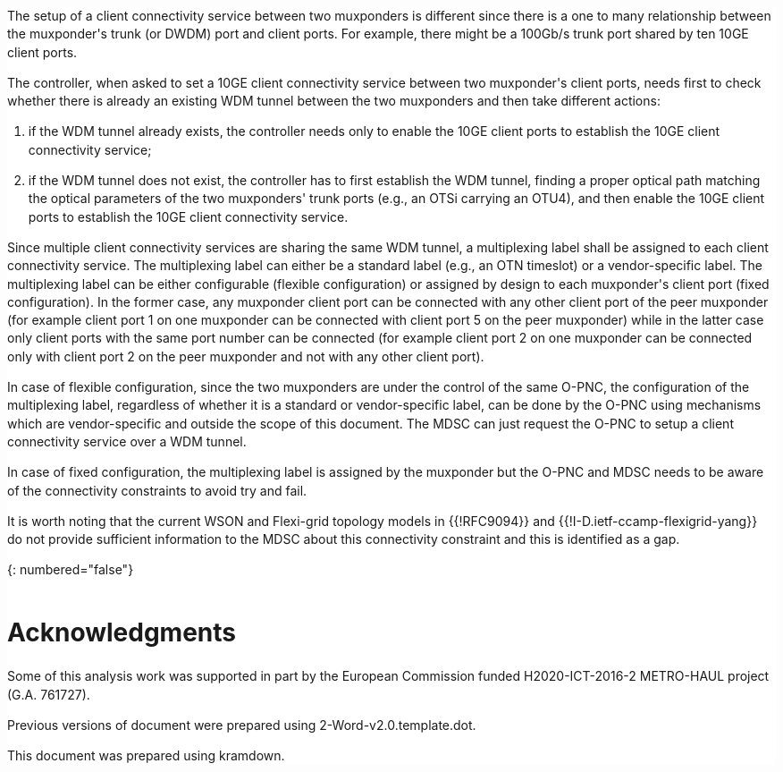 The setup of a client connectivity service between two muxponders is
different since there is a one to many relationship between the
muxponder's trunk (or DWDM) port and client ports. For example, there
might be a 100Gb/s trunk port shared by ten 10GE client ports.

The controller, when asked to set a 10GE client connectivity service
between two muxponder's client ports, needs first to check whether
there is already an existing WDM tunnel between the two muxponders
and then take different actions:

1. if the WDM tunnel already exists, the controller needs only to
enable the 10GE client ports to establish the 10GE client
connectivity service;

2. if the WDM tunnel does not exist, the controller has to first
establish the WDM tunnel, finding a proper optical path matching
the optical parameters of the two muxponders' trunk ports (e.g.,
an OTSi carrying an OTU4), and then enable the 10GE client ports
to establish the 10GE client connectivity service.

Since multiple client connectivity services are sharing the same WDM
tunnel, a multiplexing label shall be assigned to each client
connectivity service. The multiplexing label can either be a standard
label (e.g., an OTN timeslot) or a vendor-specific label. The
multiplexing label can be either configurable (flexible
configuration) or assigned by design to each muxponder's client port
(fixed configuration). In the former case, any muxponder client port
can be connected with any other client port of the peer muxponder
(for example client port 1 on one muxponder can be connected with
client port 5 on the peer muxponder) while in the latter case only
client ports with the same port number can be connected (for example
client port 2 on one muxponder can be connected only with client port
2 on the peer muxponder and not with any other client port).

In case of flexible configuration, since the two muxponders are under
the control of the same O-PNC, the configuration of the multiplexing
label, regardless of whether it is a standard or vendor-specific
label, can be done by the O-PNC using mechanisms which are
vendor-specific and outside the scope of this document. The MDSC can just
request the O-PNC to setup a client connectivity service over a WDM
tunnel.

In case of fixed configuration, the multiplexing label is assigned by
the muxponder but the O-PNC and MDSC needs to be aware of the
connectivity constraints to avoid try and fail.

It is worth noting that the current WSON and Flexi-grid topology
models in {{!RFC9094}} and {{!I-D.ietf-ccamp-flexigrid-yang}} do not
provide sufficient
information to the MDSC about this connectivity constraint and this
is identified as a gap.

{: numbered="false"}

# Acknowledgments

Some of this analysis work was supported in part by the European
Commission funded H2020-ICT-2016-2 METRO-HAUL project (G.A. 761727).

Previous versions of document were prepared using
2-Word-v2.0.template.dot.

This document was prepared using kramdown.
